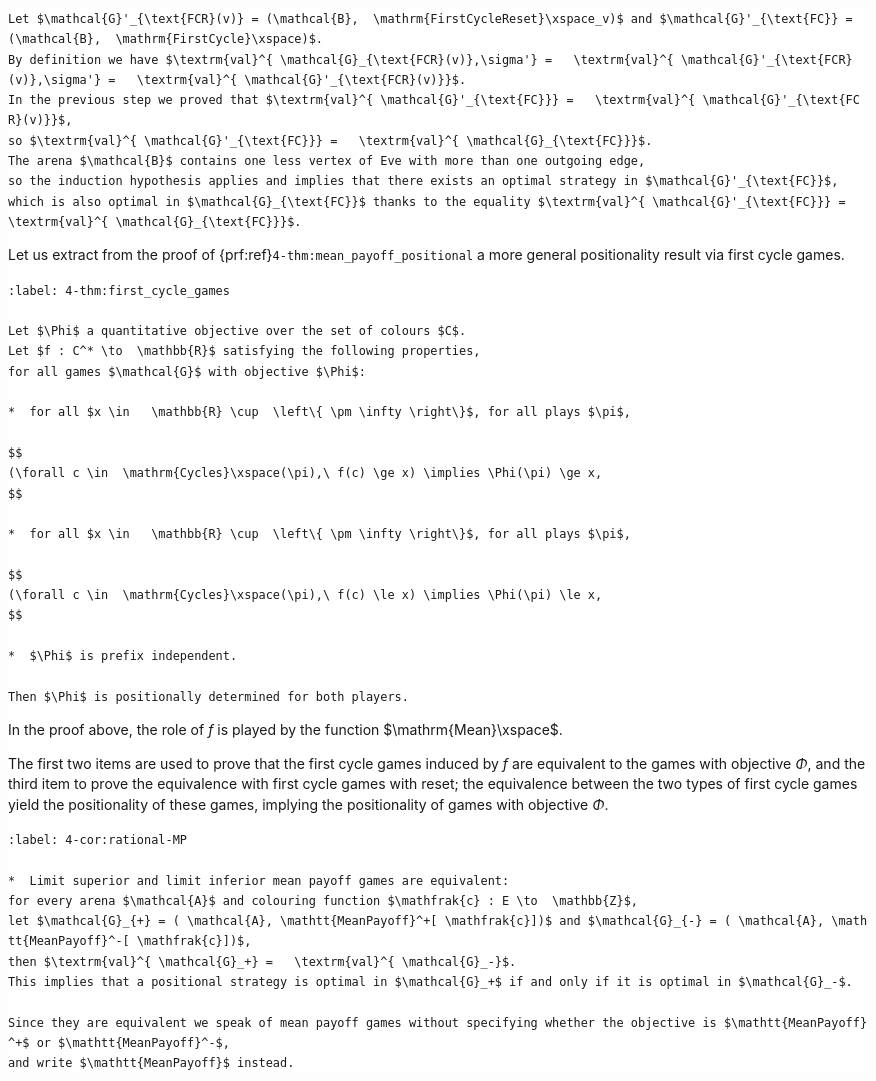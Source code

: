 ````{admonition} Proof
Let $\mathcal{G}'_{\text{FCR}(v)} = (\mathcal{B},  \mathrm{FirstCycleReset}\xspace_v)$ and $\mathcal{G}'_{\text{FC}} = (\mathcal{B},  \mathrm{FirstCycle}\xspace)$.
By definition we have $\textrm{val}^{ \mathcal{G}_{\text{FCR}(v)},\sigma'} =   \textrm{val}^{ \mathcal{G}'_{\text{FCR}(v)},\sigma'} =   \textrm{val}^{ \mathcal{G}'_{\text{FCR}(v)}}$.
In the previous step we proved that $\textrm{val}^{ \mathcal{G}'_{\text{FC}}} =   \textrm{val}^{ \mathcal{G}'_{\text{FCR}(v)}}$,
so $\textrm{val}^{ \mathcal{G}'_{\text{FC}}} =   \textrm{val}^{ \mathcal{G}_{\text{FC}}}$.
The arena $\mathcal{B}$ contains one less vertex of Eve with more than one outgoing edge,
so the induction hypothesis applies and implies that there exists an optimal strategy in $\mathcal{G}'_{\text{FC}}$,
which is also optimal in $\mathcal{G}_{\text{FC}}$ thanks to the equality $\textrm{val}^{ \mathcal{G}'_{\text{FC}}} =   \textrm{val}^{ \mathcal{G}_{\text{FC}}}$.

````

Let us extract from the proof of {prf:ref}`4-thm:mean_payoff_positional` a more general positionality result via first cycle games.

````{prf:theorem} Generalised positional determinacy
:label: 4-thm:first_cycle_games

Let $\Phi$ a quantitative objective over the set of colours $C$.
Let $f : C^* \to  \mathbb{R}$ satisfying the following properties,
for all games $\mathcal{G}$ with objective $\Phi$:

*  for all $x \in   \mathbb{R} \cup  \left\{ \pm \infty \right\}$, for all plays $\pi$,

$$
(\forall c \in  \mathrm{Cycles}\xspace(\pi),\ f(c) \ge x) \implies \Phi(\pi) \ge x,
$$

*  for all $x \in   \mathbb{R} \cup  \left\{ \pm \infty \right\}$, for all plays $\pi$,

$$
(\forall c \in  \mathrm{Cycles}\xspace(\pi),\ f(c) \le x) \implies \Phi(\pi) \le x,
$$

*  $\Phi$ is prefix independent.

Then $\Phi$ is positionally determined for both players.

````

In the proof above, the role of $f$ is played by the function $\mathrm{Mean}\xspace$.

The first two items are used to prove that the first cycle games induced by $f$ are equivalent to the games with objective $\Phi$,
and the third item to prove the equivalence with first cycle games with reset;
the equivalence between the two types of first cycle games yield the positionality of these games,
implying the positionality of games with objective $\Phi$.

````{prf:corollary} Limit superior and limit inferior mean payoff games
:label: 4-cor:rational-MP

*  Limit superior and limit inferior mean payoff games are equivalent:
for every arena $\mathcal{A}$ and colouring function $\mathfrak{c} : E \to  \mathbb{Z}$,
let $\mathcal{G}_{+} = ( \mathcal{A}, \mathtt{MeanPayoff}^+[ \mathfrak{c}])$ and $\mathcal{G}_{-} = ( \mathcal{A}, \mathtt{MeanPayoff}^-[ \mathfrak{c}])$,
then $\textrm{val}^{ \mathcal{G}_+} =   \textrm{val}^{ \mathcal{G}_-}$.
This implies that a positional strategy is optimal in $\mathcal{G}_+$ if and only if it is optimal in $\mathcal{G}_-$.

Since they are equivalent we speak of mean payoff games without specifying whether the objective is $\mathtt{MeanPayoff}^+$ or $\mathtt{MeanPayoff}^-$,
and write $\mathtt{MeanPayoff}$ instead.

````